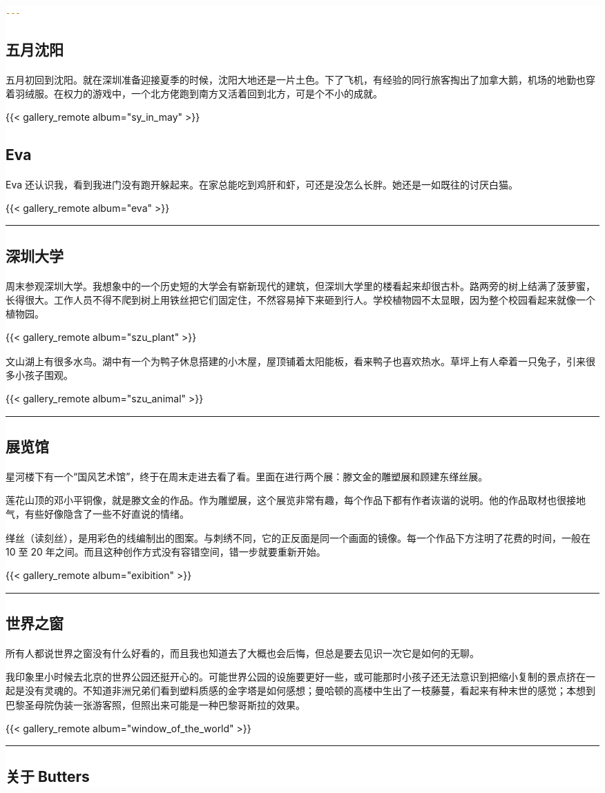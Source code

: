 ```yaml
---
```


## 五月沈阳

五月初回到沈阳。就在深圳准备迎接夏季的时候，沈阳大地还是一片土色。下了飞机，有经验的同行旅客掏出了加拿大鹅，机场的地勤也穿着羽绒服。在权力的游戏中，一个北方佬跑到南方又活着回到北方，可是个不小的成就。

{{< gallery_remote album="sy_in_may" >}}

## Eva

Eva 还认识我，看到我进门没有跑开躲起来。在家总能吃到鸡肝和虾，可还是没怎么长胖。她还是一如既往的讨厌白猫。

{{< gallery_remote album="eva" >}}

---

## 深圳大学 

周末参观深圳大学。我想象中的一个历史短的大学会有崭新现代的建筑，但深圳大学里的楼看起来却很古朴。路两旁的树上结满了菠萝蜜，长得很大。工作人员不得不爬到树上用铁丝把它们固定住，不然容易掉下来砸到行人。学校植物园不太显眼，因为整个校园看起来就像一个植物园。

{{< gallery_remote album="szu_plant" >}}

文山湖上有很多水鸟。湖中有一个为鸭子休息搭建的小木屋，屋顶铺着太阳能板，看来鸭子也喜欢热水。草坪上有人牵着一只兔子，引来很多小孩子围观。

{{< gallery_remote album="szu_animal" >}}

---

## 展览馆

星河楼下有一个“国风艺术馆”，终于在周末走进去看了看。里面在进行两个展：滕文金的雕塑展和顾建东缂丝展。

莲花山顶的邓小平铜像，就是滕文金的作品。作为雕塑展，这个展览非常有趣，每个作品下都有作者诙谐的说明。他的作品取材也很接地气，有些好像隐含了一些不好直说的情绪。

缂丝（读刻丝），是用彩色的线编制出的图案。与刺绣不同，它的正反面是同一个画面的镜像。每一个作品下方注明了花费的时间，一般在 10 至 20 年之间。而且这种创作方式没有容错空间，错一步就要重新开始。

{{< gallery_remote album="exibition" >}}

---

## 世界之窗

所有人都说世界之窗没有什么好看的，而且我也知道去了大概也会后悔，但总是要去见识一次它是如何的无聊。

我印象里小时候去北京的世界公园还挺开心的。可能世界公园的设施要更好一些，或可能那时小孩子还无法意识到把缩小复制的景点挤在一起是没有灵魂的。不知道非洲兄弟们看到塑料质感的金字塔是如何感想；曼哈顿的高楼中生出了一枝藤蔓，看起来有种末世的感觉；本想到巴黎圣母院伪装一张游客照，但照出来可能是一种巴黎哥斯拉的效果。

{{< gallery_remote album="window_of_the_world" >}}

---

## 关于 Butters
